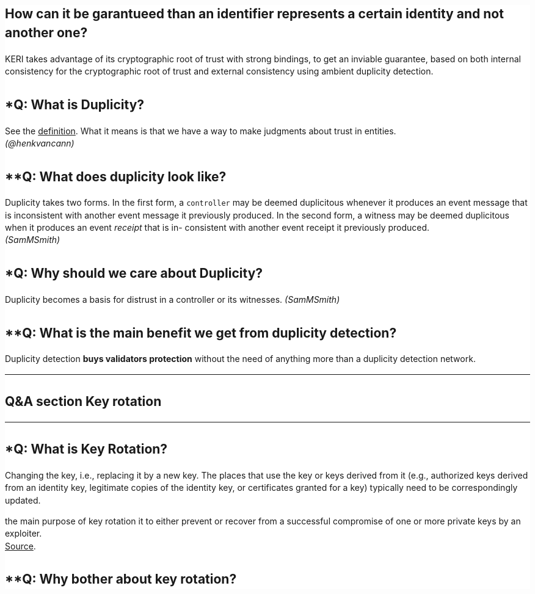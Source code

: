 ## How can it be garantueed than an identifier represents a certain identity and not another one?

KERI takes advantage of its cryptographic root of trust with strong bindings, to get an inviable guarantee, based on both internal consistency for the cryptographic root of trust and external consistency using ambient duplicity detection.

## *Q: What is Duplicity?

See the [definition](#duplicity). What it means is that we have a way to make judgments about trust in entities.\
*(@henkvancann)*

## **Q: What does duplicity look like?

Duplicity takes two forms. In the first form, a `controller` may be deemed duplicitous whenever it produces an event message that is inconsistent with another event message it previously produced. In the second form, a witness may be deemed duplicitous when it produces an event *receipt* that is in- consistent with another event receipt it previously produced.\
*(SamMSmith)*

## *Q: Why should we care about Duplicity?

Duplicity becomes a basis for distrust in a controller or its witnesses. *(SamMSmith)*

## **Q: What is the main benefit we get from duplicity detection?

Duplicity detection **buys validators protection** without the need of anything more than a duplicity detection network.

---

## Q&A section Key rotation

---

## *Q: What is Key Rotation?

Changing the key, i.e., replacing it by a new key. The places that use the key or keys derived from it (e.g., authorized keys derived from an identity key, legitimate copies of the identity key, or certificates granted for a key) typically need to be correspondingly updated.

the main purpose of key rotation it to either prevent or recover from a successful compromise of one or more private keys by an exploiter.\
[Source](https://csrc.nist.gov/glossary/term/Key_Rotation).

## **Q: Why bother about key rotation?
